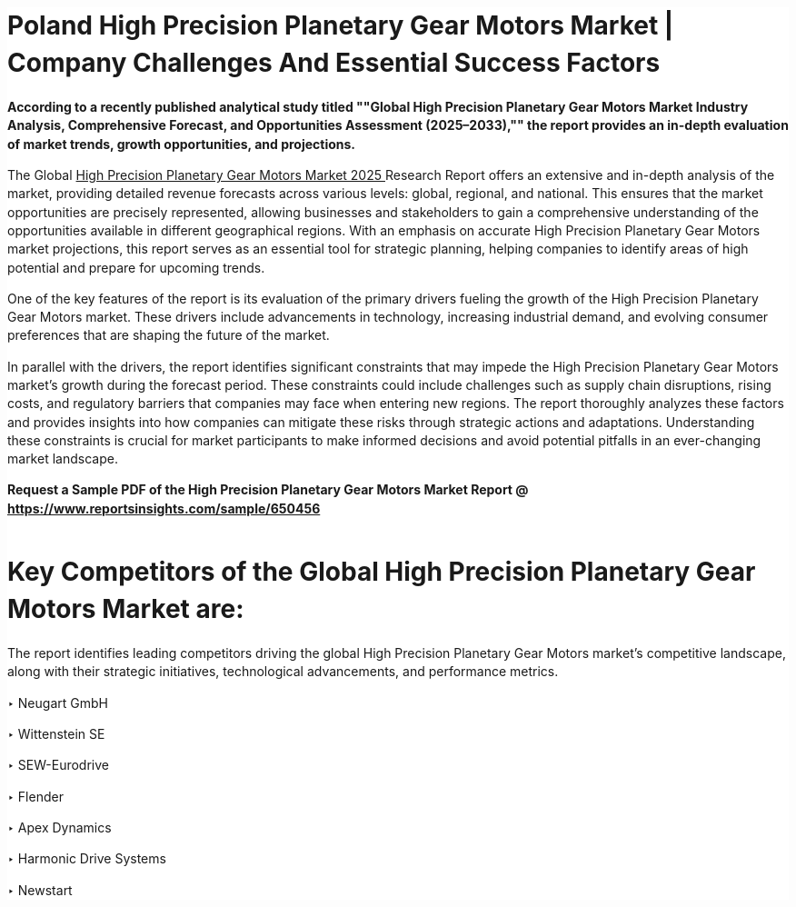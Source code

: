 # Poland High Precision Planetary Gear Motors Market | Company Challenges And Essential Success Factors

<strong>According to a recently published analytical study titled ""Global High Precision Planetary Gear Motors Market Industry Analysis, Comprehensive Forecast, and Opportunities Assessment (2025–2033),"" the report provides an in-depth evaluation of market trends, growth opportunities, and projections.</strong>

The Global <a href=https://www.reportsinsights.com/sample/650456>High Precision Planetary Gear Motors Market 2025 </a> Research Report offers an extensive and in-depth analysis of the market, providing detailed revenue forecasts across various levels: global, regional, and national. This ensures that the market opportunities are precisely represented, allowing businesses and stakeholders to gain a comprehensive understanding of the opportunities available in different geographical regions. With an emphasis on accurate High Precision Planetary Gear Motors market projections, this report serves as an essential tool for strategic planning, helping companies to identify areas of high potential and prepare for upcoming trends.

One of the key features of the report is its evaluation of the primary drivers fueling the growth of the High Precision Planetary Gear Motors market. These drivers include advancements in technology, increasing industrial demand, and evolving consumer preferences that are shaping the future of the market. 

In parallel with the drivers, the report identifies significant constraints that may impede the High Precision Planetary Gear Motors market’s growth during the forecast period. These constraints could include challenges such as supply chain disruptions, rising costs, and regulatory barriers that companies may face when entering new regions. The report thoroughly analyzes these factors and provides insights into how companies can mitigate these risks through strategic actions and adaptations. Understanding these constraints is crucial for market participants to make informed decisions and avoid potential pitfalls in an ever-changing market landscape.

<strong>Request a Sample PDF of the High Precision Planetary Gear Motors Market Report </strong><strong>@<a href=https://www.reportsinsights.com/sample/650456> https://www.reportsinsights.com/sample/650456</a></strong></font>

# <strong>Key Competitors of the Global High Precision Planetary Gear Motors Market are:</strong>

The report identifies leading competitors driving the global High Precision Planetary Gear Motors market’s competitive landscape, along with their strategic initiatives, technological advancements, and performance metrics.

‣ Neugart GmbH

‣ Wittenstein SE

‣ SEW-Eurodrive

‣ Flender

‣ Apex Dynamics

‣ Harmonic Drive Systems

‣ Newstart
